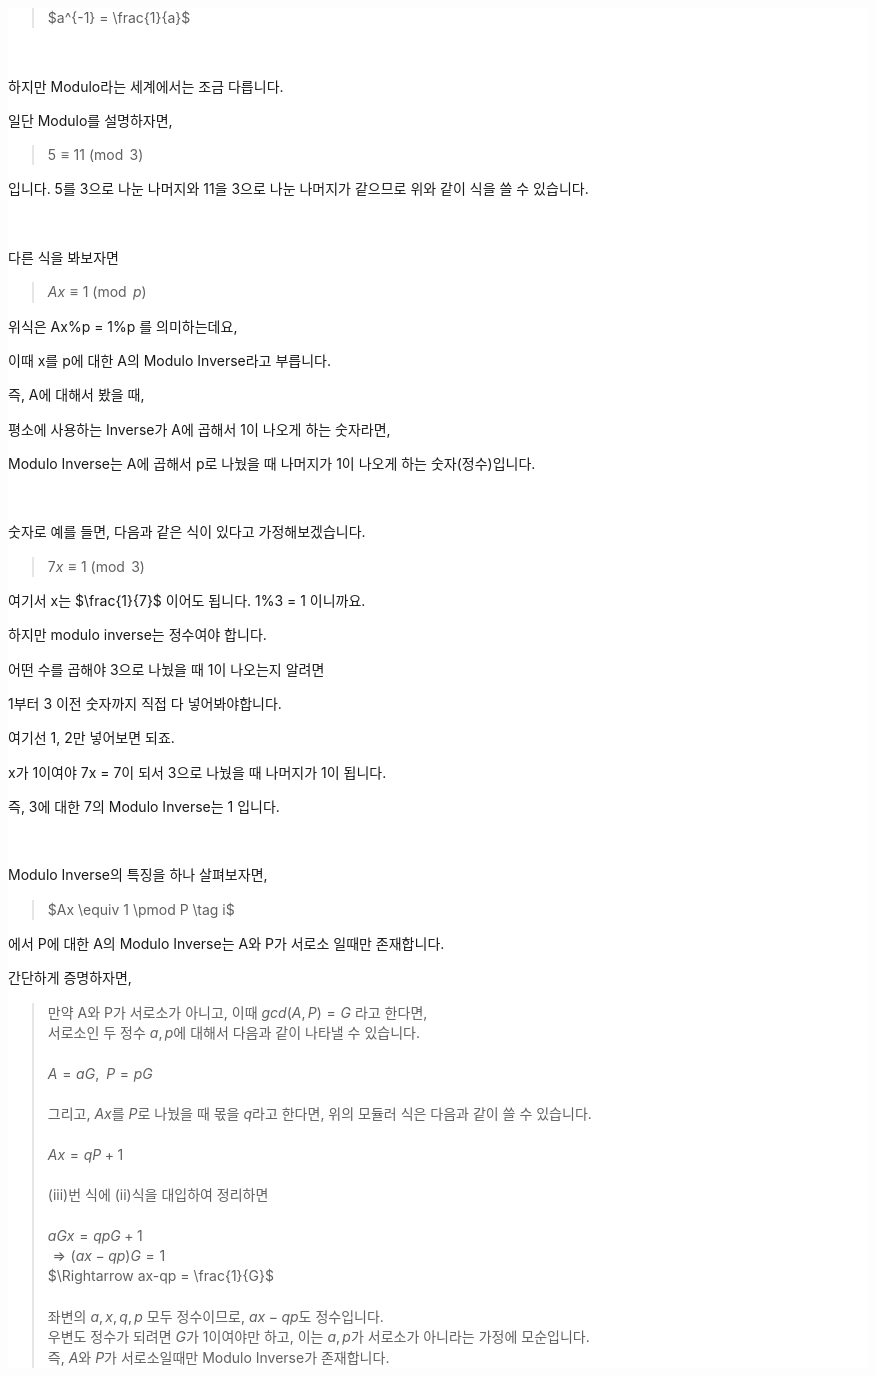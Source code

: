 >$a^{-1} = \frac{1}{a}$

<br>

하지만 Modulo라는 세계에서는 조금 다릅니다.

일단 Modulo를 설명하자면,

> $5 \equiv 11 \pmod 3$ 

입니다. 5를 3으로 나눈 나머지와 11을 3으로 나눈 나머지가 같으므로 위와 같이 식을 쓸 수 있습니다.

<br>

다른 식을 봐보자면

> $Ax \equiv 1 \pmod p$

위식은 Ax%p = 1%p 를 의미하는데요,

이때 x를 p에 대한 A의 Modulo Inverse라고 부릅니다.

즉, A에 대해서 봤을 때,

평소에 사용하는 Inverse가 A에 곱해서 1이 나오게 하는 숫자라면,

Modulo Inverse는 A에 곱해서 p로 나눴을 때 나머지가 1이 나오게 하는 숫자(정수)입니다.

<br>

숫자로 예를 들면, 다음과 같은 식이 있다고 가정해보겠습니다.

>$7x \equiv 1 \pmod 3$

여기서 x는 $\frac{1}{7}$ 이어도 됩니다. 1%3 = 1 이니까요.

하지만 modulo inverse는 정수여야 합니다.

어떤 수를 곱해야 3으로 나눴을 때 1이 나오는지 알려면

1부터 3 이전 숫자까지 직접 다 넣어봐야합니다.

여기선 1, 2만 넣어보면 되죠.

x가 1이여야 7x = 7이 되서 3으로 나눴을 때 나머지가 1이 됩니다.

즉, 3에 대한 7의 Modulo Inverse는 1 입니다.

<br>

Modulo Inverse의 특징을 하나 살펴보자면,

> $Ax \equiv 1 \pmod P \tag i$ 

에서 P에 대한 A의 Modulo Inverse는 A와 P가 서로소 일때만 존재합니다.

간단하게 증명하자면,

>만약 A와 P가 서로소가 아니고, 이때 $gcd(A, P) = G$ 라고 한다면,<br>
서로소인 두 정수 $a, p$에 대해서 다음과 같이 나타낼 수 있습니다.<br><br>
$A = aG, \;\;P = pG \tag {ii}$<br><br>
그리고, $Ax$를 $P$로 나눴을 때 몫을 $q$라고 한다면, 위의 모듈러 식은 다음과 같이 쓸 수 있습니다.<br><br>
$Ax = qP + 1 \tag {iii}$<br><br>
(iii)번 식에 (ii)식을 대입하여 정리하면<br><br>
$aGx = qpG + 1$<br>
$\Rightarrow (ax-qp)G = 1$<br>
$\Rightarrow ax-qp = \frac{1}{G}$<br><br>
좌변의 $a, x, q, p$ 모두 정수이므로, $ax-qp$도 정수입니다.<br>
우변도 정수가 되려면 $G$가 1이여야만 하고, 이는 $a, p$가 서로소가 아니라는 가정에 모순입니다.<br>
즉, $A$와 $P$가 서로소일때만 Modulo Inverse가 존재합니다.
